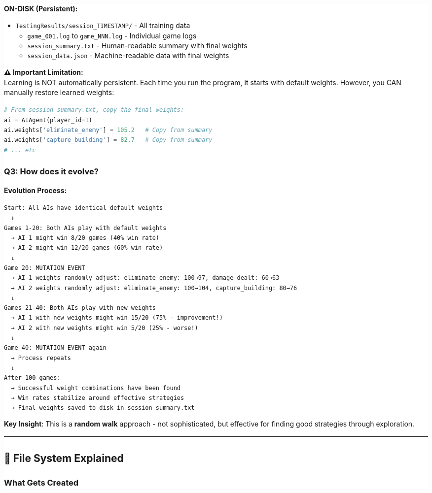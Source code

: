 **ON-DISK (Persistent):**
- `TestingResults/session_TIMESTAMP/` - All training data
  - `game_001.log` to `game_NNN.log` - Individual game logs
  - `session_summary.txt` - Human-readable summary with final weights
  - `session_data.json` - Machine-readable data with final weights

**⚠️ Important Limitation:**  
Learning is NOT automatically persistent. Each time you run the program, it starts with default weights. However, you CAN manually restore learned weights:

```python
# From session_summary.txt, copy the final weights:
ai = AIAgent(player_id=1)
ai.weights['eliminate_enemy'] = 105.2   # Copy from summary
ai.weights['capture_building'] = 82.7   # Copy from summary
# ... etc
```

### Q3: How does it evolve?

**Evolution Process:**

```
Start: All AIs have identical default weights
  ↓
Games 1-20: Both AIs play with default weights
  → AI 1 might win 8/20 games (40% win rate)
  → AI 2 might win 12/20 games (60% win rate)
  ↓
Game 20: MUTATION EVENT
  → AI 1 weights randomly adjust: eliminate_enemy: 100→97, damage_dealt: 60→63
  → AI 2 weights randomly adjust: eliminate_enemy: 100→104, capture_building: 80→76
  ↓
Games 21-40: Both AIs play with new weights
  → AI 1 with new weights might win 15/20 (75% - improvement!)
  → AI 2 with new weights might win 5/20 (25% - worse!)
  ↓
Game 40: MUTATION EVENT again
  → Process repeats
  ↓
After 100 games:
  → Successful weight combinations have been found
  → Win rates stabilize around effective strategies
  → Final weights saved to disk in session_summary.txt
```

**Key Insight**: This is a **random walk** approach - not sophisticated, but effective for finding good strategies through exploration.

---

## 📁 File System Explained

### What Gets Created

